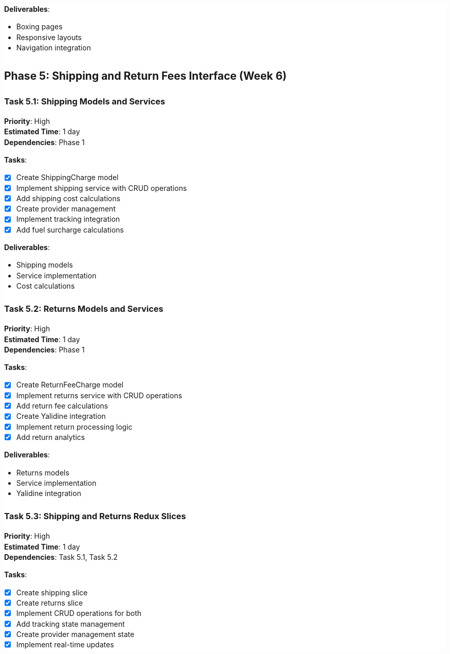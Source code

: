 **Deliverables**:
- Boxing pages
- Responsive layouts
- Navigation integration

## Phase 5: Shipping and Return Fees Interface (Week 6)

### Task 5.1: Shipping Models and Services
**Priority**: High  
**Estimated Time**: 1 day  
**Dependencies**: Phase 1

**Tasks**:
- [x] Create ShippingCharge model
- [x] Implement shipping service with CRUD operations
- [x] Add shipping cost calculations
- [x] Create provider management
- [x] Implement tracking integration
- [x] Add fuel surcharge calculations

**Deliverables**:
- Shipping models
- Service implementation
- Cost calculations

### Task 5.2: Returns Models and Services
**Priority**: High  
**Estimated Time**: 1 day  
**Dependencies**: Phase 1

**Tasks**:
- [x] Create ReturnFeeCharge model
- [x] Implement returns service with CRUD operations
- [x] Add return fee calculations
- [x] Create Yalidine integration
- [x] Implement return processing logic
- [x] Add return analytics

**Deliverables**:
- Returns models
- Service implementation
- Yalidine integration  

### Task 5.3: Shipping and Returns Redux Slices
**Priority**: High  
**Estimated Time**: 1 day  
**Dependencies**: Task 5.1, Task 5.2

**Tasks**:
- [x] Create shipping slice
- [x] Create returns slice
- [x] Implement CRUD operations for both
- [x] Add tracking state management
- [x] Create provider management state
- [x] Implement real-time updates
